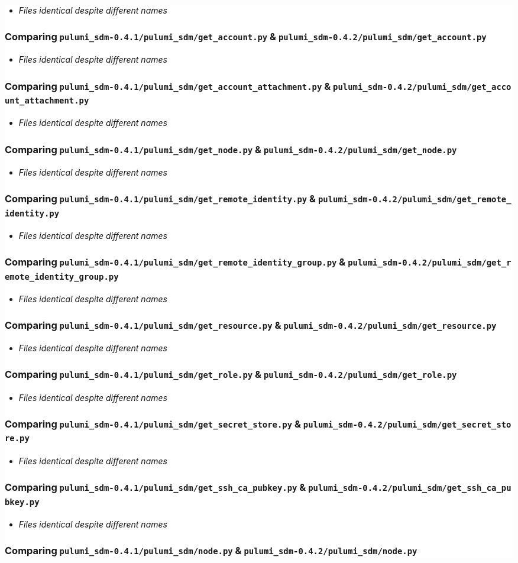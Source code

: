  * *Files identical despite different names*

### Comparing `pulumi_sdm-0.4.1/pulumi_sdm/get_account.py` & `pulumi_sdm-0.4.2/pulumi_sdm/get_account.py`

 * *Files identical despite different names*

### Comparing `pulumi_sdm-0.4.1/pulumi_sdm/get_account_attachment.py` & `pulumi_sdm-0.4.2/pulumi_sdm/get_account_attachment.py`

 * *Files identical despite different names*

### Comparing `pulumi_sdm-0.4.1/pulumi_sdm/get_node.py` & `pulumi_sdm-0.4.2/pulumi_sdm/get_node.py`

 * *Files identical despite different names*

### Comparing `pulumi_sdm-0.4.1/pulumi_sdm/get_remote_identity.py` & `pulumi_sdm-0.4.2/pulumi_sdm/get_remote_identity.py`

 * *Files identical despite different names*

### Comparing `pulumi_sdm-0.4.1/pulumi_sdm/get_remote_identity_group.py` & `pulumi_sdm-0.4.2/pulumi_sdm/get_remote_identity_group.py`

 * *Files identical despite different names*

### Comparing `pulumi_sdm-0.4.1/pulumi_sdm/get_resource.py` & `pulumi_sdm-0.4.2/pulumi_sdm/get_resource.py`

 * *Files identical despite different names*

### Comparing `pulumi_sdm-0.4.1/pulumi_sdm/get_role.py` & `pulumi_sdm-0.4.2/pulumi_sdm/get_role.py`

 * *Files identical despite different names*

### Comparing `pulumi_sdm-0.4.1/pulumi_sdm/get_secret_store.py` & `pulumi_sdm-0.4.2/pulumi_sdm/get_secret_store.py`

 * *Files identical despite different names*

### Comparing `pulumi_sdm-0.4.1/pulumi_sdm/get_ssh_ca_pubkey.py` & `pulumi_sdm-0.4.2/pulumi_sdm/get_ssh_ca_pubkey.py`

 * *Files identical despite different names*

### Comparing `pulumi_sdm-0.4.1/pulumi_sdm/node.py` & `pulumi_sdm-0.4.2/pulumi_sdm/node.py`
